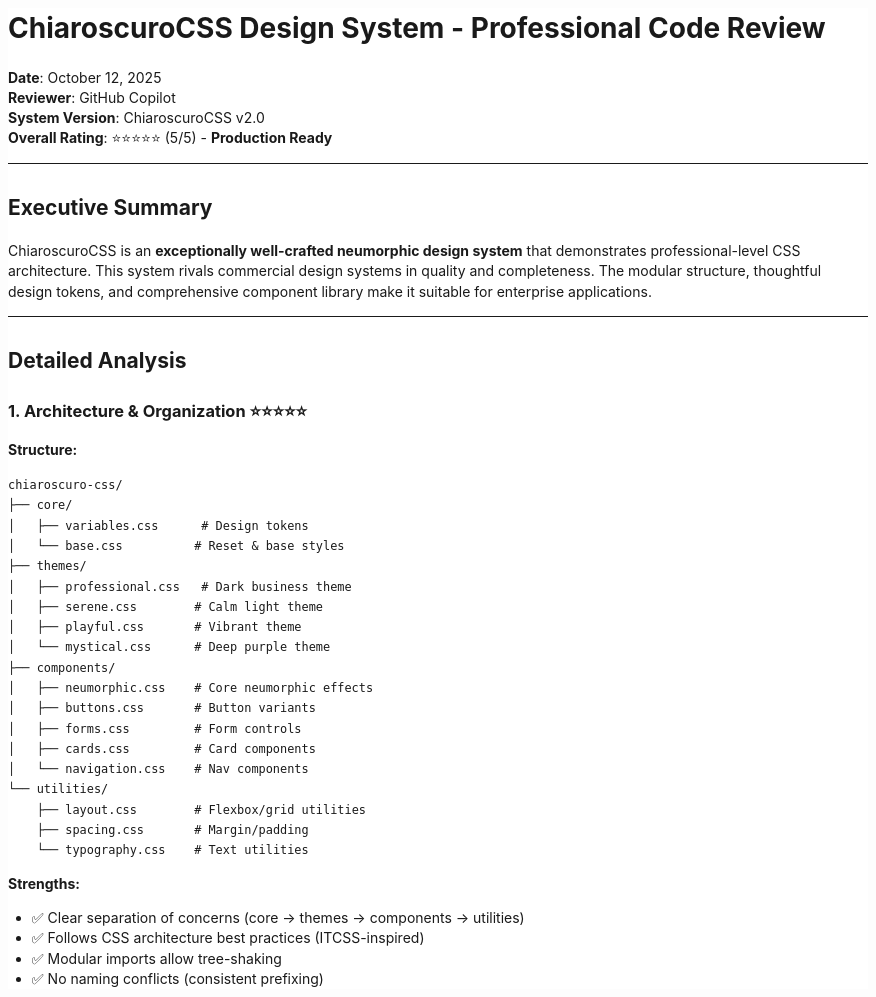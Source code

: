 # ChiaroscuroCSS Design System - Professional Code Review

**Date**: October 12, 2025  
**Reviewer**: GitHub Copilot  
**System Version**: ChiaroscuroCSS v2.0  
**Overall Rating**: ⭐⭐⭐⭐⭐ (5/5) - **Production Ready**

---

## Executive Summary

ChiaroscuroCSS is an **exceptionally well-crafted neumorphic design system** that demonstrates professional-level CSS architecture. This system rivals commercial design systems in quality and completeness. The modular structure, thoughtful design tokens, and comprehensive component library make it suitable for enterprise applications.

---

## Detailed Analysis

### 1. **Architecture & Organization** ⭐⭐⭐⭐⭐

**Structure:**
```
chiaroscuro-css/
├── core/
│   ├── variables.css      # Design tokens
│   └── base.css          # Reset & base styles
├── themes/
│   ├── professional.css   # Dark business theme
│   ├── serene.css        # Calm light theme
│   ├── playful.css       # Vibrant theme
│   └── mystical.css      # Deep purple theme
├── components/
│   ├── neumorphic.css    # Core neumorphic effects
│   ├── buttons.css       # Button variants
│   ├── forms.css         # Form controls
│   ├── cards.css         # Card components
│   └── navigation.css    # Nav components
└── utilities/
    ├── layout.css        # Flexbox/grid utilities
    ├── spacing.css       # Margin/padding
    └── typography.css    # Text utilities
```

**Strengths:**
- ✅ Clear separation of concerns (core → themes → components → utilities)
- ✅ Follows CSS architecture best practices (ITCSS-inspired)
- ✅ Modular imports allow tree-shaking
- ✅ No naming conflicts (consistent prefixing)
